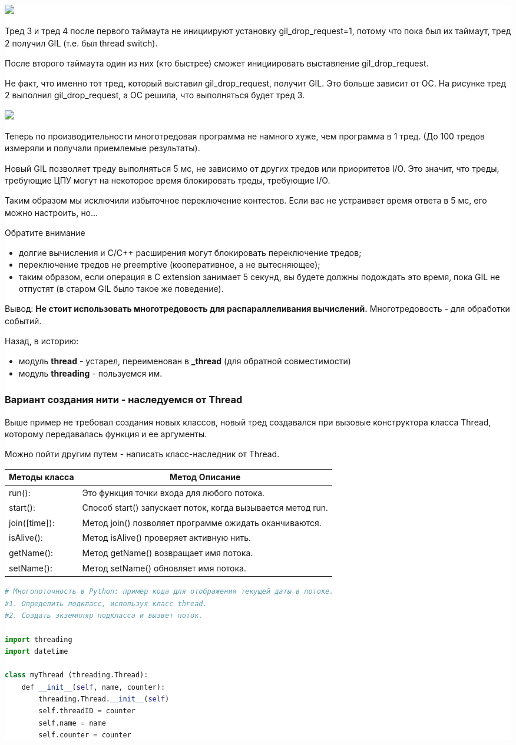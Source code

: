 ![](../assets/GIL_mthread1.png)

Тред 3 и тред 4 после первого таймаута не инициируют установку gil_drop_request=1, потому что пока был их таймаут, тред 2 получил GIL (т.е. был thread switch).

После второго таймаута один из них (кто быстрее) сможет инициировать выставление gil_drop_request.

Не факт, что именно тот тред, который выставил gil_drop_request, получит GIL. Это больше зависит от ОС. На рисунке тред 2 выполнил gil_drop_request, а ОС решила, что выполняться будет тред 3.

![](../assets/GIL_mthread2.png)

Теперь по производительности многотредовая программа не намного хуже, чем программа в 1 тред. (До 100 тредов измеряли и получали приемлемые результаты).

Новый GIL позволяет треду выполняться 5 мс, не зависимо от других тредов или приоритетов I/O. Это значит, что треды, требующие ЦПУ могут на некоторое время блокировать треды, требующие I/O.

Таким образом мы исключили избыточное переключение контестов. Если вас не устраивает время ответа в 5 мс, его можно настроить, но...

Обратите внимание
* долгие вычисления и С/С++ расширения могут блокировать переключение тредов;
* переключение тредов не preemptive (кооперативное, а не вытесняющее);
* таким образом, если операция в C extension занимает 5 секунд, вы будете должны подождать это время, пока GIL не отпустят (в старом GIL было такое же поведение).

Вывод: **Не стоит использовать многотредовость для распараллеливания вычислений.** Многотредовость - для обработки событий.

Назад, в историю:
* модуль **thread** - устарел, переименован в **\_thread** (для обратной совместимости)
* модуль **threading** - пользуемся им.

### Вариант создания нити - наследуемся от Thread

Выше пример не требовал создания новых классов, новый тред создавался при вызовые конструктора класса Thread, которому передавалась функция и ее аргументы.

Можно пойти другим путем - написать класс-наследник от Thread.

| Методы класса | Метод Описание | 
|--|---|
| run(): | Это функция точки входа для любого потока. | 
| start(): | Способ start() запускает поток, когда вызывается метод run. | 
| join(\[time\]): | Метод join() позволяет программе ожидать оканчиваются. | 
| isAlive(): | Метод isAlive() проверяет активную нить. | 
| getName(): | Метод getName() возвращает имя потока. | 
| setName(): | Метод setName() обновляет имя потока. | 

```python
# Многопоточность в Python: пример кода для отображения текущей даты в потоке.
#1. Определить подкласс, используя класс thread.
#2. Создать экземпляр подкласса и вызвет поток.
 
import threading
import datetime
 
class myThread (threading.Thread):
    def __init__(self, name, counter):
        threading.Thread.__init__(self)
        self.threadID = counter
        self.name = name
        self.counter = counter
```